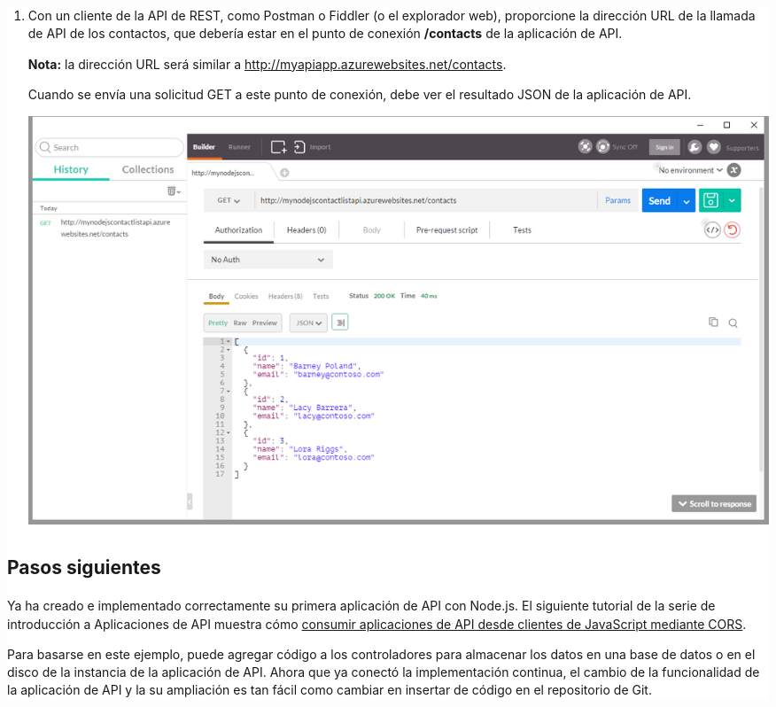 1. Con un cliente de la API de REST, como Postman o Fiddler (o el explorador web), proporcione la dirección URL de la llamada de API de los contactos, que debería estar en el punto de conexión **/contacts** de la aplicación de API.

    **Nota:** la dirección URL será similar a http://myapiapp.azurewebsites.net/contacts.

    Cuando se envía una solicitud GET a este punto de conexión, debe ver el resultado JSON de la aplicación de API.

    ![Postman que llega a la API](media/app-service-api-nodejs-api-app/postman-hitting-api.png)

## Pasos siguientes

Ya ha creado e implementado correctamente su primera aplicación de API con Node.js. El siguiente tutorial de la serie de introducción a Aplicaciones de API muestra cómo [consumir aplicaciones de API desde clientes de JavaScript mediante CORS](app-service-api-cors-consume-javascript.md).

Para basarse en este ejemplo, puede agregar código a los controladores para almacenar los datos en una base de datos o en el disco de la instancia de la aplicación de API. Ahora que ya conectó la implementación continua, el cambio de la funcionalidad de la aplicación de API y la su ampliación es tan fácil como cambiar en insertar de código en el repositorio de Git.

